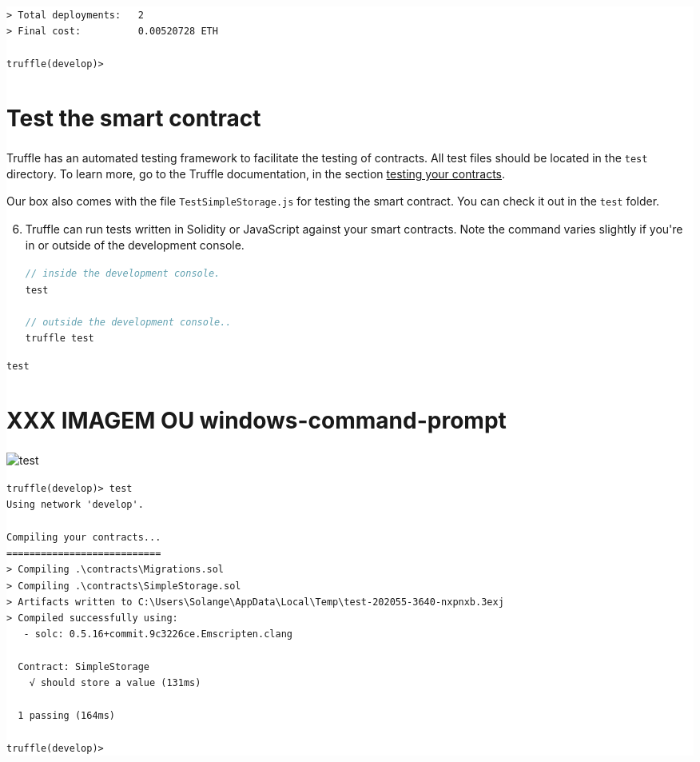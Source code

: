```windows-command-prompt
> Total deployments:   2
> Final cost:          0.00520728 ETH

truffle(develop)>
```

# Test the smart contract

Truffle has an automated testing framework to facilitate the testing of contracts.
All test files should be located in the `test` directory.
To learn more, go to the Truffle documentation, in the section [testing your contracts](https://www.trufflesuite.com/docs/truffle/testing/testing-your-contracts).

Our box also comes with the file `TestSimpleStorage.js` for testing the smart contract. 
You can check it out in the `test` folder.

6. Truffle can run tests written in Solidity or JavaScript against your smart contracts. Note the command varies slightly if you're in or outside of the development console.

    ```javascript
    // inside the development console.
    test

    // outside the development console..
    truffle test
    ```

```javascript
test
```

# XXX IMAGEM OU windows-command-prompt
![test](/assets/img/tutorials/rsk-starter-box/image-01.png)

```windows-command-prompt
truffle(develop)> test
Using network 'develop'.

Compiling your contracts...
===========================
> Compiling .\contracts\Migrations.sol
> Compiling .\contracts\SimpleStorage.sol
> Artifacts written to C:\Users\Solange\AppData\Local\Temp\test-202055-3640-nxpnxb.3exj
> Compiled successfully using:
   - solc: 0.5.16+commit.9c3226ce.Emscripten.clang

  Contract: SimpleStorage
    √ should store a value (131ms)

  1 passing (164ms)

truffle(develop)>  
```
